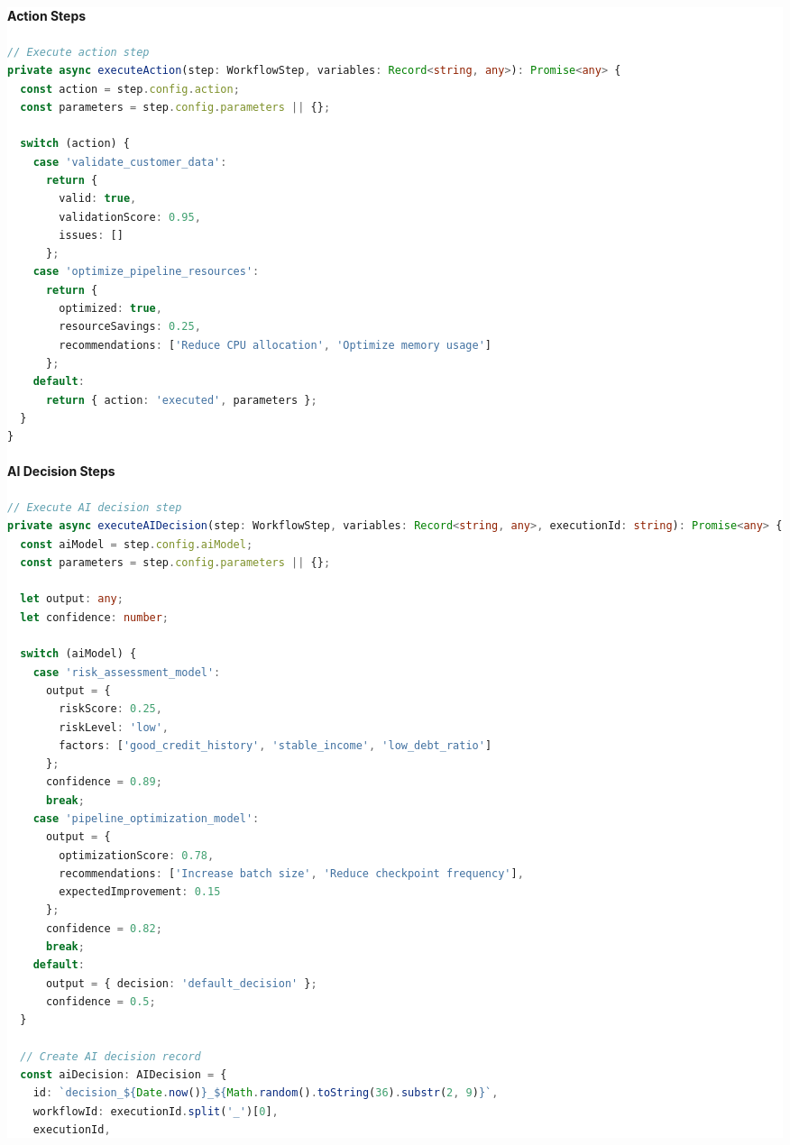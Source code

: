 #### **Action Steps**
```typescript
// Execute action step
private async executeAction(step: WorkflowStep, variables: Record<string, any>): Promise<any> {
  const action = step.config.action;
  const parameters = step.config.parameters || {};

  switch (action) {
    case 'validate_customer_data':
      return {
        valid: true,
        validationScore: 0.95,
        issues: []
      };
    case 'optimize_pipeline_resources':
      return {
        optimized: true,
        resourceSavings: 0.25,
        recommendations: ['Reduce CPU allocation', 'Optimize memory usage']
      };
    default:
      return { action: 'executed', parameters };
  }
}
```

#### **AI Decision Steps**
```typescript
// Execute AI decision step
private async executeAIDecision(step: WorkflowStep, variables: Record<string, any>, executionId: string): Promise<any> {
  const aiModel = step.config.aiModel;
  const parameters = step.config.parameters || {};

  let output: any;
  let confidence: number;

  switch (aiModel) {
    case 'risk_assessment_model':
      output = {
        riskScore: 0.25,
        riskLevel: 'low',
        factors: ['good_credit_history', 'stable_income', 'low_debt_ratio']
      };
      confidence = 0.89;
      break;
    case 'pipeline_optimization_model':
      output = {
        optimizationScore: 0.78,
        recommendations: ['Increase batch size', 'Reduce checkpoint frequency'],
        expectedImprovement: 0.15
      };
      confidence = 0.82;
      break;
    default:
      output = { decision: 'default_decision' };
      confidence = 0.5;
  }

  // Create AI decision record
  const aiDecision: AIDecision = {
    id: `decision_${Date.now()}_${Math.random().toString(36).substr(2, 9)}`,
    workflowId: executionId.split('_')[0],
    executionId,
```